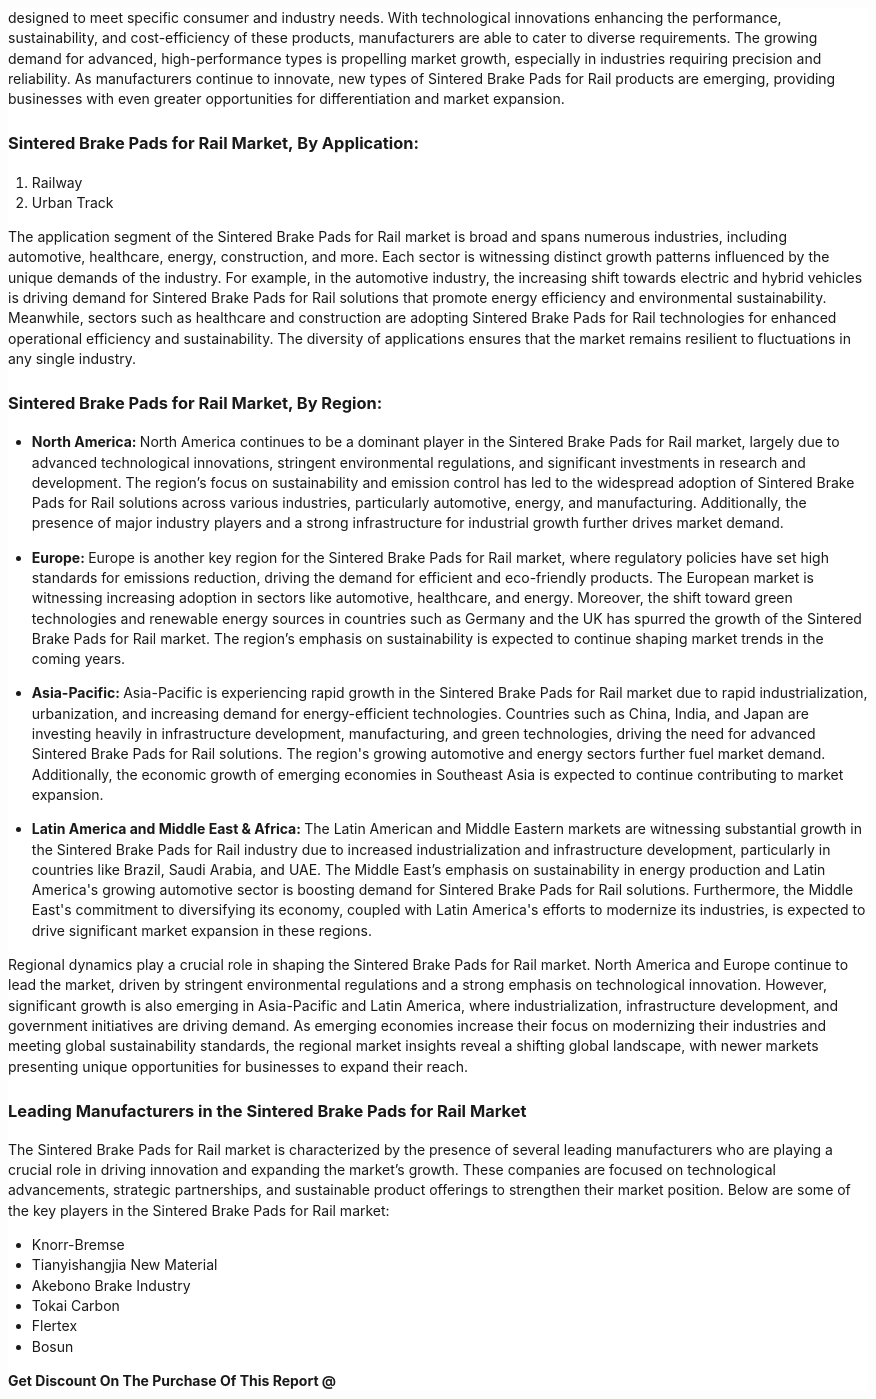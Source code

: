 designed to meet specific consumer and industry needs. With technological innovations enhancing the performance, sustainability, and cost-efficiency of these products, manufacturers are able to cater to diverse requirements. The growing demand for advanced, high-performance types is propelling market growth, especially in industries requiring precision and reliability. As manufacturers continue to innovate, new types of Sintered Brake Pads for Rail products are emerging, providing businesses with even greater opportunities for differentiation and market expansion.</p><h3>Sintered Brake Pads for Rail Market,&nbsp;By Application:</h3><ol><li>Railway<li> Urban Track</li></ol><p>The application segment of the Sintered Brake Pads for Rail market is broad and spans numerous industries, including automotive, healthcare, energy, construction, and more. Each sector is witnessing distinct growth patterns influenced by the unique demands of the industry. For example, in the automotive industry, the increasing shift towards electric and hybrid vehicles is driving demand for Sintered Brake Pads for Rail solutions that promote energy efficiency and environmental sustainability. Meanwhile, sectors such as healthcare and construction are adopting Sintered Brake Pads for Rail technologies for enhanced operational efficiency and sustainability. The diversity of applications ensures that the market remains resilient to fluctuations in any single industry.</p><h3>Sintered Brake Pads for Rail Market, By Region:</h3><ul><li><p><strong>North America:&nbsp;</strong>North America continues to be a dominant player in the Sintered Brake Pads for Rail market, largely due to advanced technological innovations, stringent environmental regulations, and significant investments in research and development. The region&rsquo;s focus on sustainability and emission control has led to the widespread adoption of Sintered Brake Pads for Rail solutions across various industries, particularly automotive, energy, and manufacturing. Additionally, the presence of major industry players and a strong infrastructure for industrial growth further drives market demand.</p></li><li><p><strong><strong>Europe:&nbsp;</strong></strong>Europe is another key region for the Sintered Brake Pads for Rail market, where regulatory policies have set high standards for emissions reduction, driving the demand for efficient and eco-friendly products. The European market is witnessing increasing adoption in sectors like automotive, healthcare, and energy. Moreover, the shift toward green technologies and renewable energy sources in countries such as Germany and the UK has spurred the growth of the Sintered Brake Pads for Rail market. The region&rsquo;s emphasis on sustainability is expected to continue shaping market trends in the coming years.</p></li><li><p><strong><strong>Asia-Pacific:&nbsp;</strong></strong>Asia-Pacific is experiencing rapid growth in the Sintered Brake Pads for Rail market due to rapid industrialization, urbanization, and increasing demand for energy-efficient technologies. Countries such as China, India, and Japan are investing heavily in infrastructure development, manufacturing, and green technologies, driving the need for advanced Sintered Brake Pads for Rail solutions. The region's growing automotive and energy sectors further fuel market demand. Additionally, the economic growth of emerging economies in Southeast Asia is expected to continue contributing to market expansion.</p></li><li><p><strong><strong>Latin America and Middle East &amp; Africa:&nbsp;</strong></strong>The Latin American and Middle Eastern markets are witnessing substantial growth in the Sintered Brake Pads for Rail industry due to increased industrialization and infrastructure development, particularly in countries like Brazil, Saudi Arabia, and UAE. The Middle East&rsquo;s emphasis on sustainability in energy production and Latin America's growing automotive sector is boosting demand for Sintered Brake Pads for Rail solutions. Furthermore, the Middle East's commitment to diversifying its economy, coupled with Latin America's efforts to modernize its industries, is expected to drive significant market expansion in these regions.</p></li></ul><p>Regional dynamics play a crucial role in shaping the Sintered Brake Pads for Rail market. North America and Europe continue to lead the market, driven by stringent environmental regulations and a strong emphasis on technological innovation. However, significant growth is also emerging in Asia-Pacific and Latin America, where industrialization, infrastructure development, and government initiatives are driving demand. As emerging economies increase their focus on modernizing their industries and meeting global sustainability standards, the regional market insights reveal a shifting global landscape, with newer markets presenting unique opportunities for businesses to expand their reach.</p><h3><strong>Leading Manufacturers in the Sintered Brake Pads for Rail Market</strong></h3><p>The Sintered Brake Pads for Rail market is characterized by the presence of several leading manufacturers who are playing a crucial role in driving innovation and expanding the market&rsquo;s growth. These companies are focused on technological advancements, strategic partnerships, and sustainable product offerings to strengthen their market position. Below are some of the key players in the Sintered Brake Pads for Rail market:</p></div><div class="article-main__content" data-test-id="publishing-text-block"><ul><li><span class="">Knorr-Bremse<li> Tianyishangjia New Material<li> Akebono Brake Industry<li> Tokai Carbon<li> Flertex<li> Bosun</span></li></ul></div><div class="article-main__content" data-test-id="publishing-text-block"><p><span class="font-[700]"><strong>Get Discount On The Purchase Of This Report @</strong>